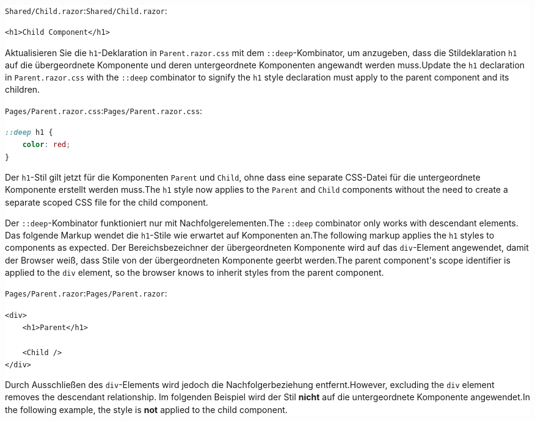 <span data-ttu-id="7af32-140">`Shared/Child.razor`:</span><span class="sxs-lookup"><span data-stu-id="7af32-140">`Shared/Child.razor`:</span></span>

```razor
<h1>Child Component</h1>
```

<span data-ttu-id="7af32-141">Aktualisieren Sie die `h1`-Deklaration in `Parent.razor.css` mit dem `::deep`-Kombinator, um anzugeben, dass die Stildeklaration `h1` auf die übergeordnete Komponente und deren untergeordnete Komponenten angewandt werden muss.</span><span class="sxs-lookup"><span data-stu-id="7af32-141">Update the `h1` declaration in `Parent.razor.css` with the `::deep` combinator to signify the `h1` style declaration must apply to the parent component and its children.</span></span>

<span data-ttu-id="7af32-142">`Pages/Parent.razor.css`:</span><span class="sxs-lookup"><span data-stu-id="7af32-142">`Pages/Parent.razor.css`:</span></span>

```css
::deep h1 { 
    color: red;
}
```

<span data-ttu-id="7af32-143">Der `h1`-Stil gilt jetzt für die Komponenten `Parent` und `Child`, ohne dass eine separate CSS-Datei für die untergeordnete Komponente erstellt werden muss.</span><span class="sxs-lookup"><span data-stu-id="7af32-143">The `h1` style now applies to the `Parent` and `Child` components without the need to create a separate scoped CSS file for the child component.</span></span>

<span data-ttu-id="7af32-144">Der `::deep`-Kombinator funktioniert nur mit Nachfolgerelementen.</span><span class="sxs-lookup"><span data-stu-id="7af32-144">The `::deep` combinator only works with descendant elements.</span></span> <span data-ttu-id="7af32-145">Das folgende Markup wendet die `h1`-Stile wie erwartet auf Komponenten an.</span><span class="sxs-lookup"><span data-stu-id="7af32-145">The following markup applies the `h1` styles to components as expected.</span></span> <span data-ttu-id="7af32-146">Der Bereichsbezeichner der übergeordneten Komponente wird auf das `div`-Element angewendet, damit der Browser weiß, dass Stile von der übergeordneten Komponente geerbt werden.</span><span class="sxs-lookup"><span data-stu-id="7af32-146">The parent component's scope identifier is applied to the `div` element, so the browser knows to inherit styles from the parent component.</span></span>

<span data-ttu-id="7af32-147">`Pages/Parent.razor`:</span><span class="sxs-lookup"><span data-stu-id="7af32-147">`Pages/Parent.razor`:</span></span>

```razor
<div>
    <h1>Parent</h1>

    <Child />
</div>
```

<span data-ttu-id="7af32-148">Durch Ausschließen des `div`-Elements wird jedoch die Nachfolgerbeziehung entfernt.</span><span class="sxs-lookup"><span data-stu-id="7af32-148">However, excluding the `div` element removes the descendant relationship.</span></span> <span data-ttu-id="7af32-149">Im folgenden Beispiel wird der Stil **nicht** auf die untergeordnete Komponente angewendet.</span><span class="sxs-lookup"><span data-stu-id="7af32-149">In the following example, the style is **not** applied to the child component.</span></span>
